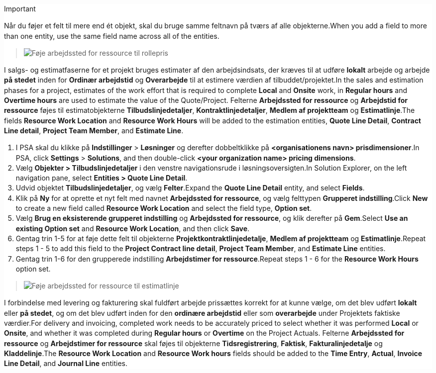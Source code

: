 > [!IMPORTANT]
> <span data-ttu-id="bfed1-121">Når du føjer et felt til mere end ét objekt, skal du bruge samme feltnavn på tværs af alle objekterne.</span><span class="sxs-lookup"><span data-stu-id="bfed1-121">When you add a field to more than one entity, use the same field name across all of the entities.</span></span> 

> ![Føje arbejdssted for ressource til rollepris](media/RWL-Field.png)

<span data-ttu-id="bfed1-123">I salgs- og estimatfaserne for et projekt bruges estimater af den arbejdsindsats, der kræves til at udføre **lokalt** arbejde og arbejde **på stedet** inden for **Ordinær arbejdstid** og **Overarbejde** til at estimere værdien af tilbuddet/projektet.</span><span class="sxs-lookup"><span data-stu-id="bfed1-123">In the sales and estimation phases for a project, estimates of the work effort that is required to complete **Local** and **Onsite** work, in **Regular hours** and **Overtime hours**  are used to estimate the value of the Quote/Project.</span></span> <span data-ttu-id="bfed1-124">Felterne **Arbejdssted for ressource** og **Arbejdstid for ressource** føjes til estimatobjekterne **Tilbudslinjedetaljer**, **Kontraktlinjedetaljer**, **Medlem af projektteam** og **Estimatlinje**.</span><span class="sxs-lookup"><span data-stu-id="bfed1-124">The fields **Resource Work Location** and **Resource Work Hours** will be added to the estimation entities, **Quote Line Detail**, **Contract Line detail**, **Project Team Member**, and **Estimate Line**.</span></span>

1. <span data-ttu-id="bfed1-125">I PSA skal du klikke på **Indstillinger** > **Løsninger** og derefter dobbeltklikke på **\<organisationens navn> prisdimensioner**.</span><span class="sxs-lookup"><span data-stu-id="bfed1-125">In PSA, click **Settings** > **Solutions**, and then double-click **\<your organization name> pricing dimensions**.</span></span> 
2. <span data-ttu-id="bfed1-126">Vælg **Objekter > Tilbudslinjedetaljer** i den venstre navigationsrude i løsningsoversigten.</span><span class="sxs-lookup"><span data-stu-id="bfed1-126">In Solution Explorer, on the left navigation pane, select **Entities > Quote Line Detail**.</span></span>
3. <span data-ttu-id="bfed1-127">Udvid objektet **Tilbudslinjedetaljer**, og vælg **Felter**.</span><span class="sxs-lookup"><span data-stu-id="bfed1-127">Expand the **Quote Line Detail** entity, and select **Fields**.</span></span>
4. <span data-ttu-id="bfed1-128">Klik på **Ny** for at oprette et nyt felt med navnet **Arbejdssted for ressource**, og vælg felttypen **Grupperet indstilling**.</span><span class="sxs-lookup"><span data-stu-id="bfed1-128">Click **New** to create a new field called **Resource Work Location** and select the field type, **Option set**.</span></span> 
5. <span data-ttu-id="bfed1-129">Vælg **Brug en eksisterende grupperet indstilling** og **Arbejdssted for ressource**, og klik derefter på **Gem**.</span><span class="sxs-lookup"><span data-stu-id="bfed1-129">Select **Use an existing Option set** and **Resource Work Location**, and then click **Save**.</span></span>
6. <span data-ttu-id="bfed1-130">Gentag trin 1-5 for at føje dette felt til objekterne **Projektkontraktlinjedetalje**, **Medlem af projektteam** og **Estimatlinje**.</span><span class="sxs-lookup"><span data-stu-id="bfed1-130">Repeat steps 1 - 5 to add this field to the **Project Contract line detail**, **Project Team Member**, and **Estimate Line** entities.</span></span>
7. <span data-ttu-id="bfed1-131">Gentag trin 1-6 for den grupperede indstilling **Arbejdstimer for ressource**.</span><span class="sxs-lookup"><span data-stu-id="bfed1-131">Repeat steps 1 - 6 for the **Resource Work Hours** option set.</span></span> 

> ![Føje arbejdssted for ressource til estimatlinje](media/RWL-Default-Value.png)


<span data-ttu-id="bfed1-133">I forbindelse med levering og fakturering skal fuldført arbejde prissættes korrekt for at kunne vælge, om det blev udført **lokalt** eller **på stedet**, og om det blev udført inden for den **ordinære arbejdstid** eller som **overarbejde** under Projektets faktiske værdier.</span><span class="sxs-lookup"><span data-stu-id="bfed1-133">For delivery and invoicing, completed work needs to be accurately priced to select whether it was performed **Local** or **Onsite**, and whether it was completed during **Regular hours** or **Overtime** on the Project Actuals.</span></span> <span data-ttu-id="bfed1-134">Felterne **Arbejdssted for ressource** og **Arbejdstimer for ressource** skal føjes til objekterne **Tidsregistrering**, **Faktisk**, **Fakturalinjedetalje** og **Kladdelinje**.</span><span class="sxs-lookup"><span data-stu-id="bfed1-134">The **Resource Work Location** and **Resource Work hours** fields should be added to the **Time Entry**, **Actual**, **Invoice Line Detail**, and **Journal Line** entities.</span></span>
